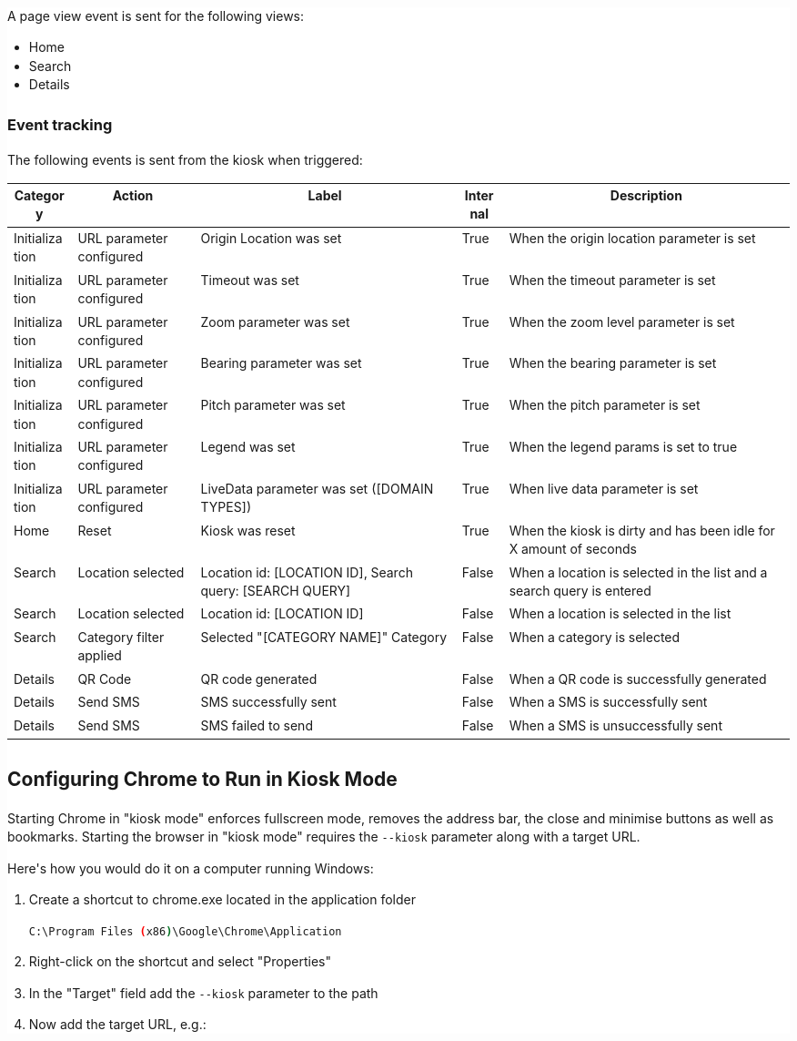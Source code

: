 A page view event is sent for the following views:

* Home
* Search
* Details

### Event tracking

The following events is sent from the kiosk when triggered:

| Category       | Action                   | Label                                                    | Internal | Description                                                           |
| -------------- | ------------------------ | -------------------------------------------------------- | -------- | --------------------------------------------------------------------- |
| Initialization | URL parameter configured | Origin Location was set                                  | True     | When the origin location parameter is set                             |
| Initialization | URL parameter configured | Timeout was set                                          | True     | When the timeout parameter is set                                     |
| Initialization | URL parameter configured | Zoom parameter was set                                   | True     | When the zoom level parameter is set                                  |
| Initialization | URL parameter configured | Bearing parameter was set                                | True     | When the bearing parameter is set                                     |
| Initialization | URL parameter configured | Pitch parameter was set                                  | True     | When the pitch parameter is set                                       |
| Initialization | URL parameter configured | Legend was set                                           | True     | When the legend params is set to true                                 |
| Initialization | URL parameter configured | LiveData parameter was set ([DOMAIN TYPES])              | True     | When live data parameter is set                                       |
| Home           | Reset                    | Kiosk was reset                                          | True     | When the kiosk is dirty and has been idle for X amount of seconds     |
| Search         | Location selected        | Location id: [LOCATION ID], Search query: [SEARCH QUERY] | False    | When a location is selected in the list and a search query is entered |
| Search         | Location selected        | Location id: [LOCATION ID]                               | False    | When a location is selected in the list                               |
| Search         | Category filter applied  | Selected "[CATEGORY NAME]" Category                      | False    | When a category is selected                                           |
| Details        | QR Code                  | QR code generated                                        | False    | When a QR code is successfully generated                              |
| Details        | Send SMS                 | SMS successfully sent                                    | False    | When a SMS is successfully sent                                       |
| Details        | Send SMS                 | SMS failed to send                                       | False    | When a SMS is unsuccessfully sent                                     |

## Configuring Chrome to Run in Kiosk Mode

Starting Chrome in "kiosk mode" enforces fullscreen mode, removes the address bar, the close and minimise buttons as well as bookmarks. Starting the browser in "kiosk mode" requires the `--kiosk` parameter along with a target URL.

Here's how you would do it on a computer running Windows:

1. Create a shortcut to chrome.exe located in the application folder

    ```bash
    C:\Program Files (x86)\Google\Chrome\Application
    ```

2. Right-click on the shortcut and select "Properties"
3. In the "Target" field add the `--kiosk` parameter to the path
4. Now add the target URL, e.g.:
